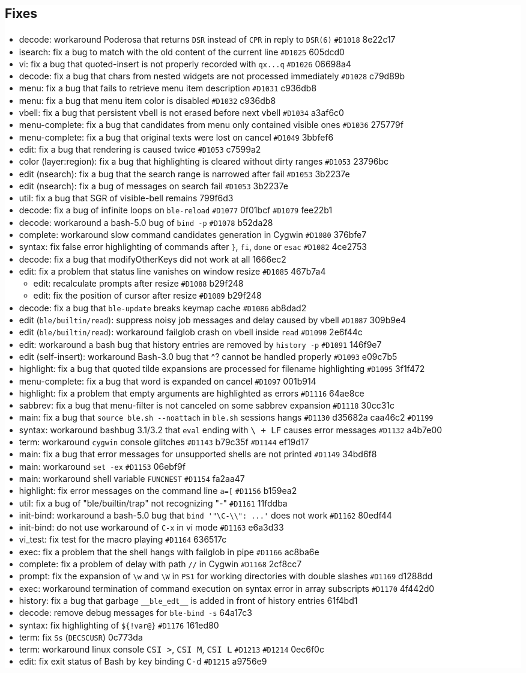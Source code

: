## Fixes

- decode: workaround Poderosa that returns `DSR` instead of `CPR` in reply to `DSR(6)` `#D1018` 8e22c17
- isearch: fix a bug to match with the old content of the current line `#D1025` 605dcd0
- vi: fix a bug that quoted-insert is not properly recorded with `qx...q` `#D1026` 06698a4
- decode: fix a bug that chars from nested widgets are not processed immediately `#D1028` c79d89b
- menu: fix a bug that fails to retrieve menu item description `#D1031` c936db8
- menu: fix a bug that menu item color is disabled `#D1032` c936db8
- vbell: fix a bug that persistent vbell is not erased before next vbell `#D1034` a3af6c0
- menu-complete: fix a bug that candidates from menu only contained visible ones `#D1036` 275779f
- menu-complete: fix a bug that original texts were lost on cancel `#D1049` 3bbfef6
- edit: fix a bug that rendering is caused twice `#D1053` c7599a2
- color (layer:region): fix a bug that highlighting is cleared without dirty ranges `#D1053` 23796bc
- edit (nsearch): fix a bug that the search range is narrowed after fail `#D1053` 3b2237e
- edit (nsearch): fix a bug of messages on search fail `#D1053` 3b2237e
- util: fix a bug that SGR of visible-bell remains 799f6d3
- decode: fix a bug of infinite loops on `ble-reload` `#D1077` 0f01bcf `#D1079` fee22b1
- decode: workaround a bash-5.0 bug of `bind -p` `#D1078` b52da28
- complete: workaround slow command candidates generation in Cygwin `#D1080` 376bfe7
- syntax: fix false error highlighting of commands after `}`, `fi`, `done` or `esac` `#D1082` 4ce2753
- decode: fix a bug that modifyOtherKeys did not work at all 1666ec2
- edit: fix a problem that status line vanishes on window resize `#D1085` 467b7a4
  - edit: recalculate prompts after resize `#D1088` b29f248
  - edit: fix the position of cursor after resize `#D1089` b29f248
- decode: fix a bug that `ble-update` breaks keymap cache `#D1086` ab8dad2
- edit (`ble/builtin/read`): suppress noisy job messages and delay caused by vbell `#D1087` 309b9e4
- edit (`ble/builtin/read`): workaround failglob crash on vbell inside `read` `#D1090` 2e6f44c
- edit: workaround a bash bug that history entries are removed by `history -p` `#D1091` 146f9e7
- edit (self-insert): workaround Bash-3.0 bug that ^? cannot be handled properly `#D1093` e09c7b5
- highlight: fix a bug that quoted tilde expansions are processed for filename highlighting `#D1095` 3f1f472
- menu-complete: fix a bug that word is expanded on cancel `#D1097` 001b914
- highlight: fix a problem that empty arguments are highlighted as errors `#D1116` 64ae8ce
- sabbrev: fix a bug that menu-filter is not canceled on some sabbrev expansion `#D1118` 30cc31c
- main: fix a bug that `source ble.sh --noattach` in `ble.sh` sessions hangs `#D1130` d35682a caa46c2 `#D1199`
- syntax: workaround bashbug 3.1/3.2 that `eval` ending with <kbd>\ + LF</kbd> causes error messages `#D1132` a4b7e00
- term: workaround `cygwin` console glitches `#D1143` b79c35f `#D1144` ef19d17
- main: fix a bug that error messages for unsupported shells are not printed `#D1149` 34bd6f8
- main: workaround `set -ex` `#D1153` 06ebf9f
- main: workaround shell variable `FUNCNEST` `#D1154` fa2aa47
- highlight: fix error messages on the command line `a=[` `#D1156` b159ea2
- util: fix a bug of "ble/builtin/trap" not recognizing "-" `#D1161` 11fddba
- init-bind: workaround a bash-5.0 bug that `bind '"\C-\\": ...'` does not work `#D1162` 80edf44
- init-bind: do not use workaround of `C-x` in vi mode `#D1163` e6a3d33
- vi_test: fix test for the macro playing `#D1164` 636517c
- exec: fix a problem that the shell hangs with failglob in pipe `#D1166` ac8ba6e
- complete: fix a problem of delay with path `//` in Cygwin `#D1168` 2cf8cc7
- prompt: fix the expansion of `\w` and `\W` in `PS1` for working directories with double slashes `#D1169` d1288dd
- exec: workaround termination of command execution on syntax error in array subscripts `#D1170` 4f442d0
- history: fix a bug that garbage `__ble_edt__` is added in front of history entries 61f4bd1
- decode: remove debug messages for `ble-bind -s` 64a17c3
- syntax: fix highlighting of `${!var@}` `#D1176` 161ed80
- term: fix `Ss` (`DECSCUSR`) 0c773da
- term: workaround linux console <kbd>CSI \></kbd>, <kbd>CSI M</kbd>, <kbd>CSI L</kbd> `#D1213` `#D1214` 0ec6f0c
- edit: fix exit status of Bash by key binding <kbd>C-d</kbd> `#D1215` a9756e9